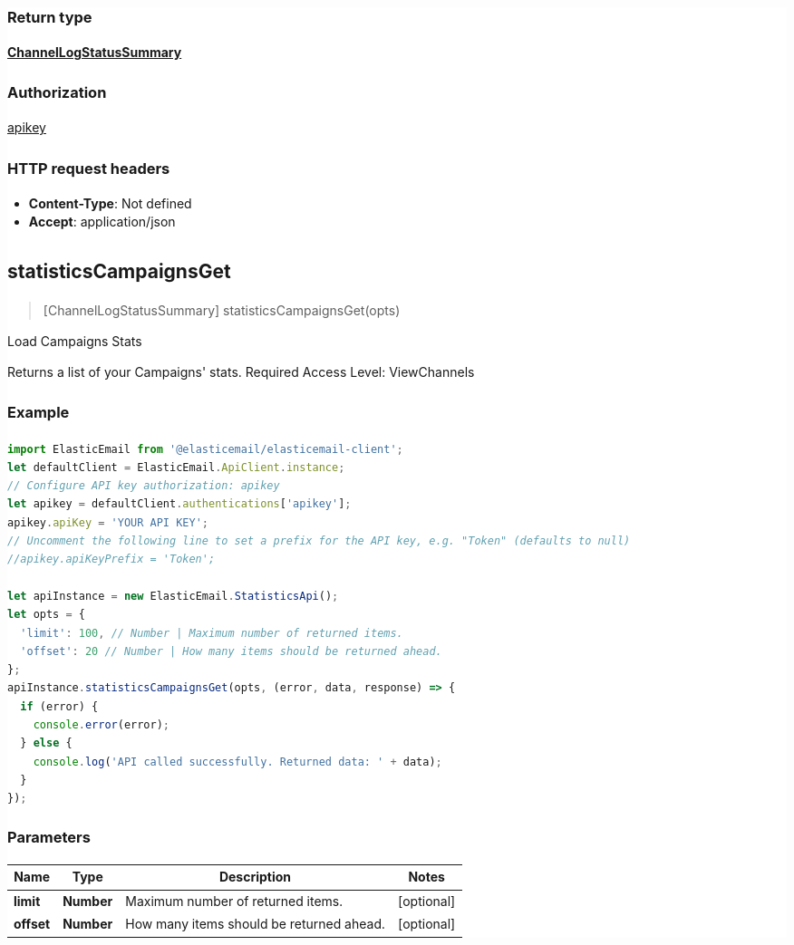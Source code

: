 ### Return type

[**ChannelLogStatusSummary**](ChannelLogStatusSummary.md)

### Authorization

[apikey](../README.md#apikey)

### HTTP request headers

- **Content-Type**: Not defined
- **Accept**: application/json


## statisticsCampaignsGet

> [ChannelLogStatusSummary] statisticsCampaignsGet(opts)

Load Campaigns Stats

Returns a list of your Campaigns&#39; stats. Required Access Level: ViewChannels

### Example

```javascript
import ElasticEmail from '@elasticemail/elasticemail-client';
let defaultClient = ElasticEmail.ApiClient.instance;
// Configure API key authorization: apikey
let apikey = defaultClient.authentications['apikey'];
apikey.apiKey = 'YOUR API KEY';
// Uncomment the following line to set a prefix for the API key, e.g. "Token" (defaults to null)
//apikey.apiKeyPrefix = 'Token';

let apiInstance = new ElasticEmail.StatisticsApi();
let opts = {
  'limit': 100, // Number | Maximum number of returned items.
  'offset': 20 // Number | How many items should be returned ahead.
};
apiInstance.statisticsCampaignsGet(opts, (error, data, response) => {
  if (error) {
    console.error(error);
  } else {
    console.log('API called successfully. Returned data: ' + data);
  }
});
```

### Parameters


Name | Type | Description  | Notes
------------- | ------------- | ------------- | -------------
 **limit** | **Number**| Maximum number of returned items. | [optional] 
 **offset** | **Number**| How many items should be returned ahead. | [optional] 
